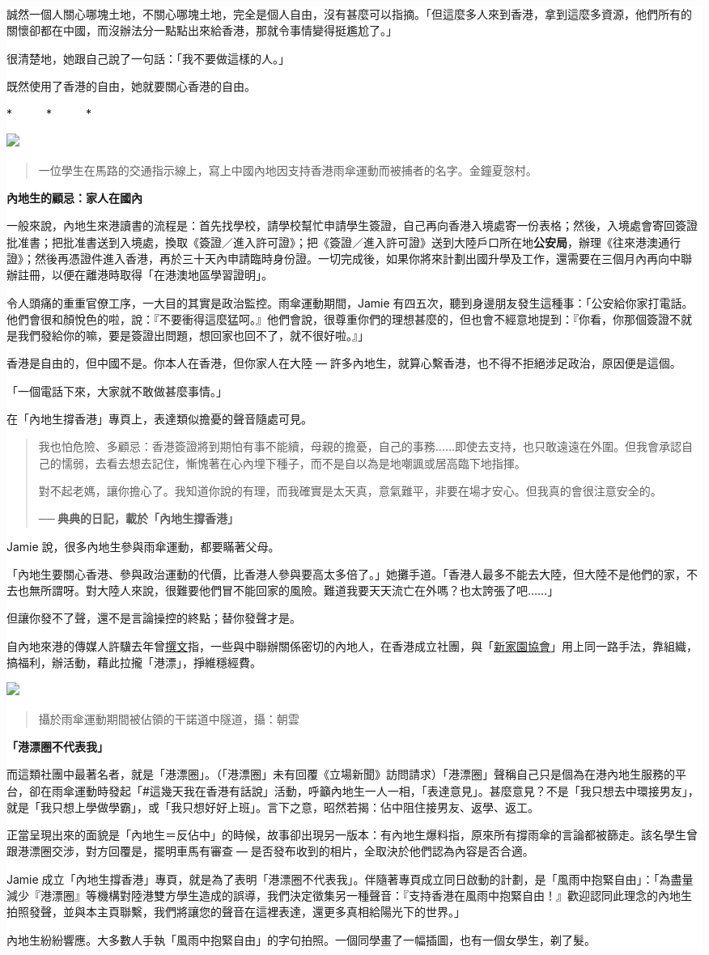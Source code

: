 誠然一個人關心哪塊土地，不關心哪塊土地，完全是個人自由，沒有甚麼可以指摘。「但這麼多人來到香港，拿到這麼多資源，他們所有的關懷卻都在中國，而沒辦法分一點點出來給香港，那就令事情變得挺尷尬了。」

很清楚地，她跟自己說了一句話：「我不要做這樣的人。」

既然使用了香港的自由，她就要關心香港的自由。

\*　　　\*　　　\*

![](http://web.archive.org/web/2020im_/https://assets.thestandnews.com/media/photos/hufpostimages12_jUqDq.jpg)
> 一位學生在馬路的交通指示線上，寫上中國內地因支持香港雨傘運動而被捕者的名字。金鐘夏愨村。

**內地生的顧忌：家人在國內**

一般來說，內地生來港讀書的流程是：首先找學校，請學校幫忙申請學生簽證，自己再向香港入境處寄一份表格；然後，入境處會寄回簽證批准書；把批准書送到入境處，換取《簽證／進入許可證》；把《簽證／進入許可證》送到大陸戶口所在地**公安局**，辦理《往來港澳通行證》；然後再憑證件進入香港，再於三十天內申請臨時身份證。一切完成後，如果你將來計劃出國升學及工作，還需要在三個月內再向中聯辦註冊，以便在離港時取得「在港澳地區學習證明」。

令人頭痛的重重官僚工序，一大目的其實是政治監控。雨傘運動期間，Jamie 有四五次，聽到身邊朋友發生這種事：「公安給你家打電話。他們會很和顏悅色的啦，說：『不要衝得這麼猛呵。』他們會說，很尊重你們的理想甚麼的，但也會不經意地提到：『你看，你那個簽證不就是我們發給你的嘛，要是簽證出問題，想回家也回不了，就不很好啦。』」

香港是自由的，但中國不是。你本人在香港，但你家人在大陸 — 許多內地生，就算心繫香港，也不得不拒絕涉足政治，原因便是這個。

「一個電話下來，大家就不敢做甚麼事情。」

在「內地生撐香港」專頁上，表達類似擔憂的聲音隨處可見。

> 我也怕危險、多顧忌：香港簽證將到期怕有事不能續，母親的擔憂，自己的事務……即使去支持，也只敢遠遠在外圍。但我會承認自己的懦弱，去看去想去記住，慚愧著在心內埋下種子，而不是自以為是地嘲諷或居高臨下地指揮。
> 
> 對不起老媽，讓你擔心了。我知道你說的有理，而我確實是太天真，意氣難平，非要在場才安心。但我真的會很注意安全的。
> 
> **── 典典的日記，載於「內地生撐香港」**

Jamie 說，很多內地生參與雨傘運動，都要瞞著父母。

「內地生要關心香港、參與政治運動的代價，比香港人參與要高太多倍了。」她攤手道。「香港人最多不能去大陸，但大陸不是他們的家，不去也無所謂呀。對大陸人來說，很難要他們冒不能回家的風險。難道我要天天流亡在外嗎？也太誇張了吧……」

但讓你發不了聲，還不是言論操控的終點；替你發聲才是。

自內地來港的傳媒人許驥去年曾[撰文](http://web.archive.org/web/20210917123643/http://www.letscorp.net/archives/77543)指，一些與中聯辦關係密切的內地人，在香港成立社團，與「[新家園協會](../../politics/新移民-新選民-3-為你建設一個紅色-新家園/)」用上同一路手法，靠組織，搞福利，辦活動，藉此拉攏「港漂」，掙維穩經費。

![](http://web.archive.org/web/2020im_/https://assets.thestandnews.com/media/photos/10541021_467360316736252_4545142764388972551_o_N4P1O.png)
> 攝於雨傘運動期間被佔領的干諾道中隧道，攝：朝雲

**「港漂圈不代表我」**

而這類社團中最著名者，就是「港漂圈」。（「港漂圈」未有回覆《立場新聞》訪問請求）「港漂圈」聲稱自己只是個為在港內地生服務的平台，卻在雨傘運動時發起「#這幾天我在香港有話說」活動，呼籲內地生一人一相，「表達意見」。甚麼意見？不是「我只想去中環接男友」，就是「我只想上學做學霸」，或「我只想好好上班」。言下之意，昭然若揭：佔中阻住接男友、返學、返工。

正當呈現出來的面貌是「內地生＝反佔中」的時候，故事卻出現另一版本：有內地生爆料指，原來所有撐雨傘的言論都被篩走。該名學生曾跟港漂圈交涉，對方回覆是，擺明車馬有審查 — 是否發布收到的相片，全取決於他們認為內容是否合適。

Jamie 成立「內地生撐香港」專頁，就是為了表明「港漂圈不代表我」。伴隨著專頁成立同日啟動的計劃，是「風雨中抱緊自由」：「為盡量減少『港漂圈』等機構對陸港雙方學生造成的誤導，我們決定徵集另一種聲音：『支持香港在風雨中抱緊自由！』歡迎認同此理念的內地生拍照發聲，並與本主頁聯繫，我們將讓您的聲音在這裡表達，還更多真相給陽光下的世界。」

內地生紛紛響應。大多數人手執「風雨中抱緊自由」的字句拍照。一個同學畫了一幅插圖，也有一個女學生，剃了髮。
